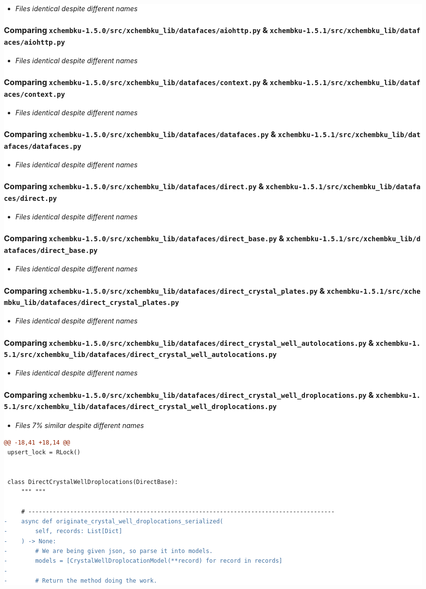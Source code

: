  * *Files identical despite different names*

### Comparing `xchembku-1.5.0/src/xchembku_lib/datafaces/aiohttp.py` & `xchembku-1.5.1/src/xchembku_lib/datafaces/aiohttp.py`

 * *Files identical despite different names*

### Comparing `xchembku-1.5.0/src/xchembku_lib/datafaces/context.py` & `xchembku-1.5.1/src/xchembku_lib/datafaces/context.py`

 * *Files identical despite different names*

### Comparing `xchembku-1.5.0/src/xchembku_lib/datafaces/datafaces.py` & `xchembku-1.5.1/src/xchembku_lib/datafaces/datafaces.py`

 * *Files identical despite different names*

### Comparing `xchembku-1.5.0/src/xchembku_lib/datafaces/direct.py` & `xchembku-1.5.1/src/xchembku_lib/datafaces/direct.py`

 * *Files identical despite different names*

### Comparing `xchembku-1.5.0/src/xchembku_lib/datafaces/direct_base.py` & `xchembku-1.5.1/src/xchembku_lib/datafaces/direct_base.py`

 * *Files identical despite different names*

### Comparing `xchembku-1.5.0/src/xchembku_lib/datafaces/direct_crystal_plates.py` & `xchembku-1.5.1/src/xchembku_lib/datafaces/direct_crystal_plates.py`

 * *Files identical despite different names*

### Comparing `xchembku-1.5.0/src/xchembku_lib/datafaces/direct_crystal_well_autolocations.py` & `xchembku-1.5.1/src/xchembku_lib/datafaces/direct_crystal_well_autolocations.py`

 * *Files identical despite different names*

### Comparing `xchembku-1.5.0/src/xchembku_lib/datafaces/direct_crystal_well_droplocations.py` & `xchembku-1.5.1/src/xchembku_lib/datafaces/direct_crystal_well_droplocations.py`

 * *Files 7% similar despite different names*

```diff
@@ -18,41 +18,14 @@
 upsert_lock = RLock()
 
 
 class DirectCrystalWellDroplocations(DirectBase):
     """ """
 
     # ----------------------------------------------------------------------------------------
-    async def originate_crystal_well_droplocations_serialized(
-        self, records: List[Dict]
-    ) -> None:
-        # We are being given json, so parse it into models.
-        models = [CrystalWellDroplocationModel(**record) for record in records]
-
-        # Return the method doing the work.
```
